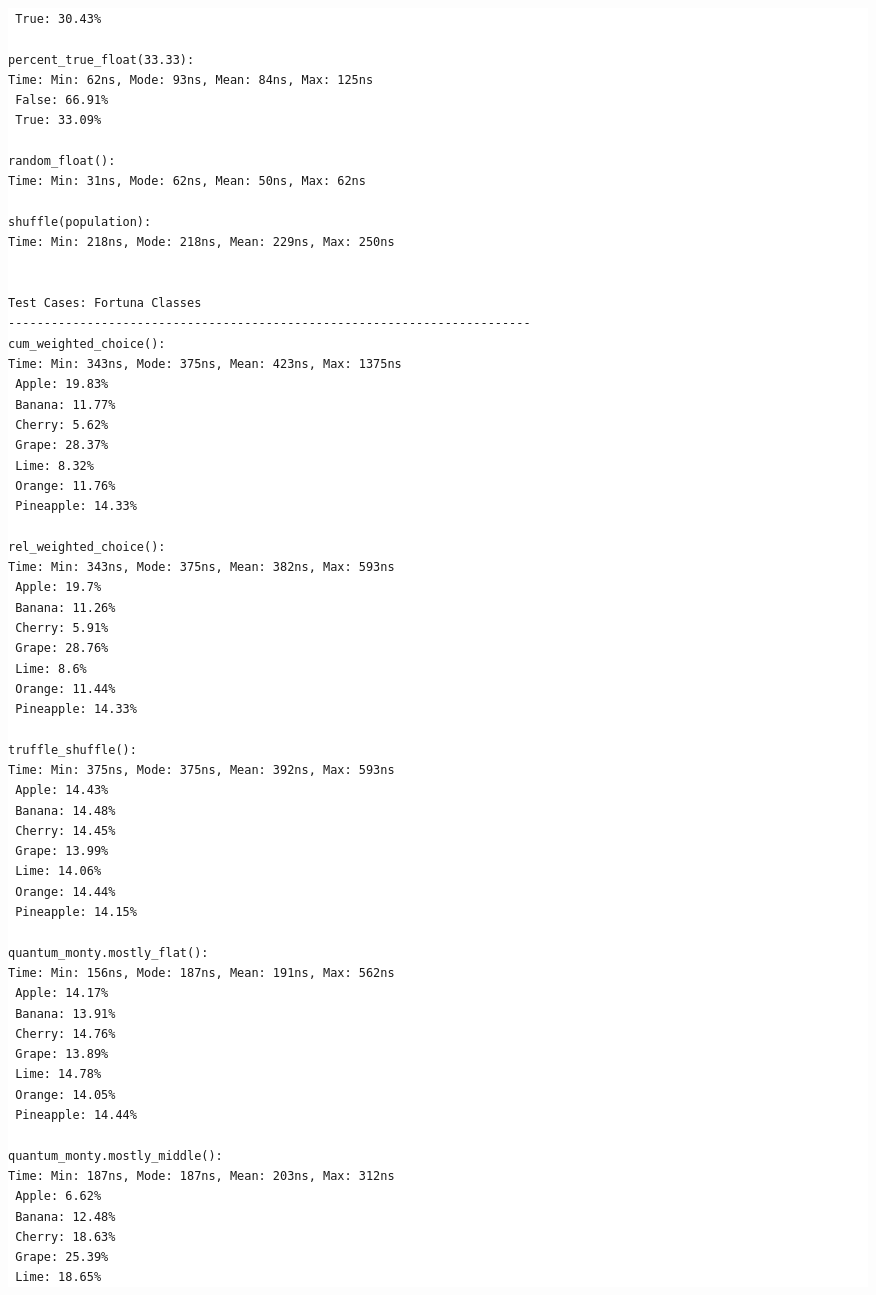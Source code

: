 ```
 True: 30.43%

percent_true_float(33.33):
Time: Min: 62ns, Mode: 93ns, Mean: 84ns, Max: 125ns
 False: 66.91%
 True: 33.09%

random_float():
Time: Min: 31ns, Mode: 62ns, Mean: 50ns, Max: 62ns

shuffle(population):
Time: Min: 218ns, Mode: 218ns, Mean: 229ns, Max: 250ns


Test Cases: Fortuna Classes
-------------------------------------------------------------------------
cum_weighted_choice():
Time: Min: 343ns, Mode: 375ns, Mean: 423ns, Max: 1375ns
 Apple: 19.83%
 Banana: 11.77%
 Cherry: 5.62%
 Grape: 28.37%
 Lime: 8.32%
 Orange: 11.76%
 Pineapple: 14.33%

rel_weighted_choice():
Time: Min: 343ns, Mode: 375ns, Mean: 382ns, Max: 593ns
 Apple: 19.7%
 Banana: 11.26%
 Cherry: 5.91%
 Grape: 28.76%
 Lime: 8.6%
 Orange: 11.44%
 Pineapple: 14.33%

truffle_shuffle():
Time: Min: 375ns, Mode: 375ns, Mean: 392ns, Max: 593ns
 Apple: 14.43%
 Banana: 14.48%
 Cherry: 14.45%
 Grape: 13.99%
 Lime: 14.06%
 Orange: 14.44%
 Pineapple: 14.15%

quantum_monty.mostly_flat():
Time: Min: 156ns, Mode: 187ns, Mean: 191ns, Max: 562ns
 Apple: 14.17%
 Banana: 13.91%
 Cherry: 14.76%
 Grape: 13.89%
 Lime: 14.78%
 Orange: 14.05%
 Pineapple: 14.44%

quantum_monty.mostly_middle():
Time: Min: 187ns, Mode: 187ns, Mean: 203ns, Max: 312ns
 Apple: 6.62%
 Banana: 12.48%
 Cherry: 18.63%
 Grape: 25.39%
 Lime: 18.65%
```